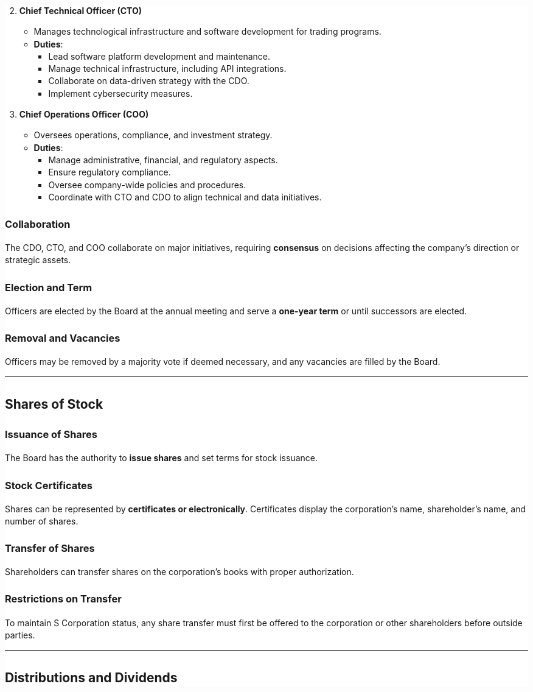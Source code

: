 2. **Chief Technical Officer (CTO)**
   - Manages technological infrastructure and software development for trading programs.
   - **Duties**:
      - Lead software platform development and maintenance.
      - Manage technical infrastructure, including API integrations.
      - Collaborate on data-driven strategy with the CDO.
      - Implement cybersecurity measures.

3. **Chief Operations Officer (COO)**
   - Oversees operations, compliance, and investment strategy.
   - **Duties**:
      - Manage administrative, financial, and regulatory aspects.
      - Ensure regulatory compliance.
      - Oversee company-wide policies and procedures.
      - Coordinate with CTO and CDO to align technical and data initiatives.

### Collaboration
The CDO, CTO, and COO collaborate on major initiatives, requiring **consensus** on decisions affecting the company’s direction or strategic assets.

### Election and Term
Officers are elected by the Board at the annual meeting and serve a **one-year term** or until successors are elected.

### Removal and Vacancies
Officers may be removed by a majority vote if deemed necessary, and any vacancies are filled by the Board.

---

## Shares of Stock

### Issuance of Shares
The Board has the authority to **issue shares** and set terms for stock issuance.

### Stock Certificates
Shares can be represented by **certificates or electronically**. Certificates display the corporation’s name, shareholder’s name, and number of shares.

### Transfer of Shares
Shareholders can transfer shares on the corporation’s books with proper authorization.

### Restrictions on Transfer
To maintain S Corporation status, any share transfer must first be offered to the corporation or other shareholders before outside parties.

---

## Distributions and Dividends
